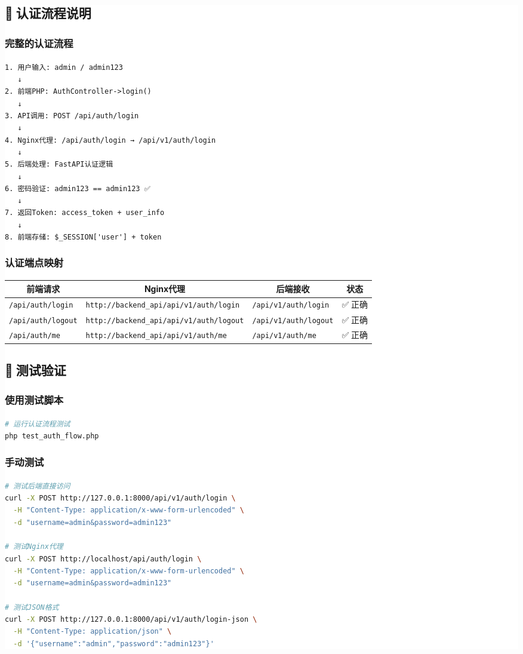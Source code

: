 ## 🎯 认证流程说明

### 完整的认证流程
```
1. 用户输入: admin / admin123
   ↓
2. 前端PHP: AuthController->login()
   ↓
3. API调用: POST /api/auth/login
   ↓
4. Nginx代理: /api/auth/login → /api/v1/auth/login
   ↓
5. 后端处理: FastAPI认证逻辑
   ↓
6. 密码验证: admin123 == admin123 ✅
   ↓
7. 返回Token: access_token + user_info
   ↓
8. 前端存储: $_SESSION['user'] + token
```

### 认证端点映射
| 前端请求 | Nginx代理 | 后端接收 | 状态 |
|----------|-----------|----------|------|
| `/api/auth/login` | `http://backend_api/api/v1/auth/login` | `/api/v1/auth/login` | ✅ 正确 |
| `/api/auth/logout` | `http://backend_api/api/v1/auth/logout` | `/api/v1/auth/logout` | ✅ 正确 |
| `/api/auth/me` | `http://backend_api/api/v1/auth/me` | `/api/v1/auth/me` | ✅ 正确 |

## 🧪 测试验证

### 使用测试脚本
```bash
# 运行认证流程测试
php test_auth_flow.php
```

### 手动测试
```bash
# 测试后端直接访问
curl -X POST http://127.0.0.1:8000/api/v1/auth/login \
  -H "Content-Type: application/x-www-form-urlencoded" \
  -d "username=admin&password=admin123"

# 测试Nginx代理
curl -X POST http://localhost/api/auth/login \
  -H "Content-Type: application/x-www-form-urlencoded" \
  -d "username=admin&password=admin123"

# 测试JSON格式
curl -X POST http://127.0.0.1:8000/api/v1/auth/login-json \
  -H "Content-Type: application/json" \
  -d '{"username":"admin","password":"admin123"}'
```
